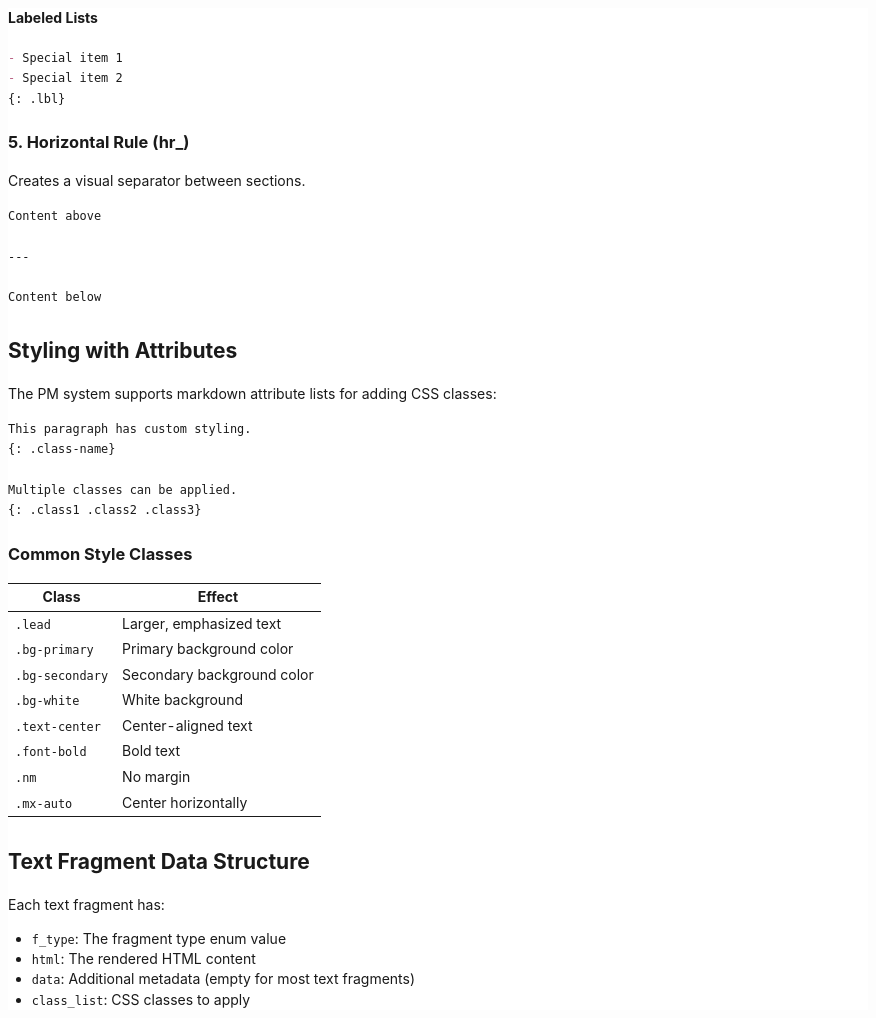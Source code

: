 #### Labeled Lists
```markdown
- Special item 1
- Special item 2
{: .lbl}
```

### 5. Horizontal Rule (hr_)

Creates a visual separator between sections.

```markdown
Content above

---

Content below
```

## Styling with Attributes

The PM system supports markdown attribute lists for adding CSS classes:

```markdown
This paragraph has custom styling.
{: .class-name}

Multiple classes can be applied.
{: .class1 .class2 .class3}
```

### Common Style Classes

| Class | Effect |
|-------|--------|
| `.lead` | Larger, emphasized text |
| `.bg-primary` | Primary background color |
| `.bg-secondary` | Secondary background color |
| `.bg-white` | White background |
| `.text-center` | Center-aligned text |
| `.font-bold` | Bold text |
| `.nm` | No margin |
| `.mx-auto` | Center horizontally |

## Text Fragment Data Structure

Each text fragment has:
- `f_type`: The fragment type enum value
- `html`: The rendered HTML content
- `data`: Additional metadata (empty for most text fragments)
- `class_list`: CSS classes to apply
